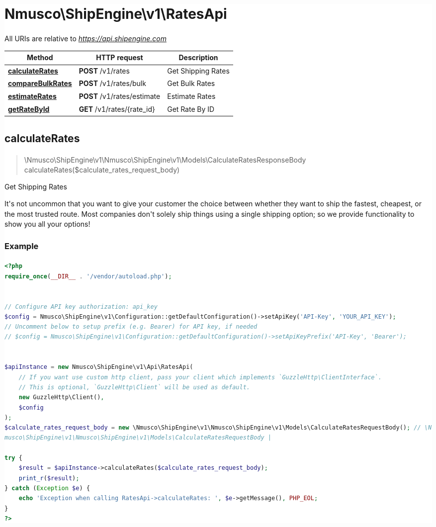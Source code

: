 # Nmusco\ShipEngine\v1\RatesApi

All URIs are relative to *https://api.shipengine.com*

Method | HTTP request | Description
------------- | ------------- | -------------
[**calculateRates**](RatesApi.md#calculateRates) | **POST** /v1/rates | Get Shipping Rates
[**compareBulkRates**](RatesApi.md#compareBulkRates) | **POST** /v1/rates/bulk | Get Bulk Rates
[**estimateRates**](RatesApi.md#estimateRates) | **POST** /v1/rates/estimate | Estimate Rates
[**getRateById**](RatesApi.md#getRateById) | **GET** /v1/rates/{rate_id} | Get Rate By ID



## calculateRates

> \Nmusco\ShipEngine\v1\Nmusco\ShipEngine\v1\Models\CalculateRatesResponseBody calculateRates($calculate_rates_request_body)

Get Shipping Rates

It's not uncommon that you want to give your customer the choice between whether they want to ship the fastest, cheapest, or the most trusted route. Most companies don't solely ship things using a single shipping option; so we provide functionality to show you all your options!

### Example

```php
<?php
require_once(__DIR__ . '/vendor/autoload.php');


// Configure API key authorization: api_key
$config = Nmusco\ShipEngine\v1\Configuration::getDefaultConfiguration()->setApiKey('API-Key', 'YOUR_API_KEY');
// Uncomment below to setup prefix (e.g. Bearer) for API key, if needed
// $config = Nmusco\ShipEngine\v1\Configuration::getDefaultConfiguration()->setApiKeyPrefix('API-Key', 'Bearer');


$apiInstance = new Nmusco\ShipEngine\v1\Api\RatesApi(
    // If you want use custom http client, pass your client which implements `GuzzleHttp\ClientInterface`.
    // This is optional, `GuzzleHttp\Client` will be used as default.
    new GuzzleHttp\Client(),
    $config
);
$calculate_rates_request_body = new \Nmusco\ShipEngine\v1\Nmusco\ShipEngine\v1\Models\CalculateRatesRequestBody(); // \Nmusco\ShipEngine\v1\Nmusco\ShipEngine\v1\Models\CalculateRatesRequestBody | 

try {
    $result = $apiInstance->calculateRates($calculate_rates_request_body);
    print_r($result);
} catch (Exception $e) {
    echo 'Exception when calling RatesApi->calculateRates: ', $e->getMessage(), PHP_EOL;
}
?>
```
